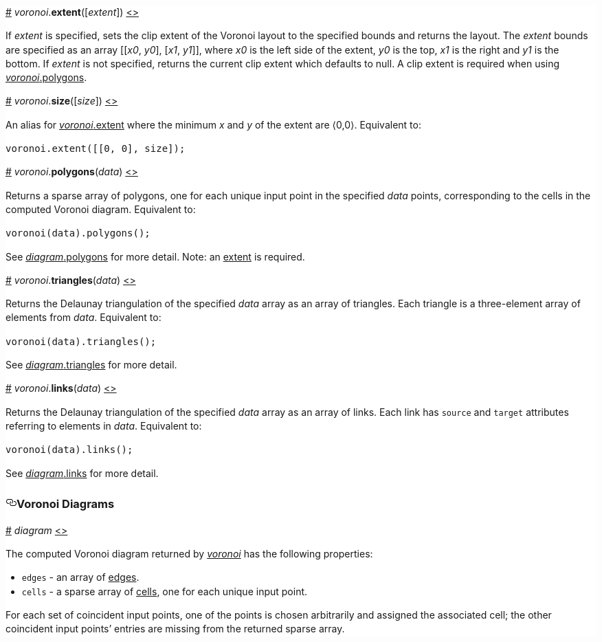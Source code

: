 <p><a name="user-content-voronoi_extent" href="#voronoi_extent">#</a> <i>voronoi</i>.<b>extent</b>([<i>extent</i>]) <a href="https://github.com/d3/d3-voronoi/blob/master/src/voronoi.js#L39" title="Source">&lt;&gt;</a></p>
<p>If <em>extent</em> is specified, sets the clip extent of the Voronoi layout to the specified bounds and returns the layout. The <em>extent</em> bounds are specified as an array [[<i>x0</i>, <i>y0</i>], [<i>x1</i>, <i>y1</i>]], where <i>x0</i> is the left side of the extent, <i>y0</i> is the top, <i>x1</i> is the right and <i>y1</i> is the bottom. If <em>extent</em> is not specified, returns the current clip extent which defaults to null. A clip extent is required when using <a href="#voronoi_polygons"><em>voronoi</em>.polygons</a>.</p>
<p><a name="user-content-voronoi_size" href="#voronoi_size">#</a> <i>voronoi</i>.<b>size</b>([<i>size</i>]) <a href="https://github.com/d3/d3-voronoi/blob/master/src/voronoi.js#L43" title="Source">&lt;&gt;</a></p>
<p>An alias for <a href="#voronoi_extent"><em>voronoi</em>.extent</a> where the minimum <em>x</em> and <em>y</em> of the extent are ⟨0,0⟩. Equivalent to:</p>
<div class="highlight highlight-source-js"><pre><span class="pl-smi">voronoi</span>.<span class="pl-en">extent</span>([[<span class="pl-c1">0</span>, <span class="pl-c1">0</span>], size]);</pre></div>
<p><a name="user-content-voronoi_polygons" href="#voronoi_polygons">#</a> <i>voronoi</i>.<b>polygons</b>(<i>data</i>) <a href="https://github.com/d3/d3-voronoi/blob/master/src/voronoi.js#L19" title="Source">&lt;&gt;</a></p>
<p>Returns a sparse array of polygons, one for each unique input point in the specified <em>data</em> points, corresponding to the cells in the computed Voronoi diagram. Equivalent to:</p>
<div class="highlight highlight-source-js"><pre><span class="pl-en">voronoi</span>(data).<span class="pl-en">polygons</span>();</pre></div>
<p>See <a href="#diagram_polygons"><em>diagram</em>.polygons</a> for more detail. Note: an <a href="#voronoi_extent">extent</a> is required.</p>
<p><a name="user-content-voronoi_triangles" href="#voronoi_triangles">#</a> <i>voronoi</i>.<b>triangles</b>(<i>data</i>) <a href="https://github.com/d3/d3-voronoi/blob/master/src/voronoi.js#L27" title="Source">&lt;&gt;</a></p>
<p>Returns the Delaunay triangulation of the specified <em>data</em> array as an array of triangles. Each triangle is a three-element array of elements from <em>data</em>. Equivalent to:</p>
<div class="highlight highlight-source-js"><pre><span class="pl-en">voronoi</span>(data).<span class="pl-en">triangles</span>();</pre></div>
<p>See <a href="#diagram_triangles"><em>diagram</em>.triangles</a> for more detail.</p>
<p><a name="user-content-voronoi_links" href="#voronoi_links">#</a> <i>voronoi</i>.<b>links</b>(<i>data</i>) <a href="https://github.com/d3/d3-voronoi/blob/master/src/voronoi.js#L23" title="Source">&lt;&gt;</a></p>
<p>Returns the Delaunay triangulation of the specified <em>data</em> array as an array of links. Each link has <code>source</code> and <code>target</code> attributes referring to elements in <em>data</em>. Equivalent to:</p>
<div class="highlight highlight-source-js"><pre><span class="pl-en">voronoi</span>(data).<span class="pl-c1">links</span>();</pre></div>
<p>See <a href="#diagram_links"><em>diagram</em>.links</a> for more detail.</p>
<h3><a href="#voronoi-diagrams" aria-hidden="true" class="anchor" id="user-content-voronoi-diagrams"><svg aria-hidden="true" class="octicon octicon-link" height="16" version="1.1" viewBox="0 0 16 16" width="16"><path fill-rule="evenodd" d="M4 9h1v1H4c-1.5 0-3-1.69-3-3.5S2.55 3 4 3h4c1.45 0 3 1.69 3 3.5 0 1.41-.91 2.72-2 3.25V8.59c.58-.45 1-1.27 1-2.09C10 5.22 8.98 4 8 4H4c-.98 0-2 1.22-2 2.5S3 9 4 9zm9-3h-1v1h1c1 0 2 1.22 2 2.5S13.98 12 13 12H9c-.98 0-2-1.22-2-2.5 0-.83.42-1.64 1-2.09V6.25c-1.09.53-2 1.84-2 3.25C6 11.31 7.55 13 9 13h4c1.45 0 3-1.69 3-3.5S14.5 6 13 6z"></path></svg></a>Voronoi Diagrams</h3>
<p><a name="user-content-diagram" href="#diagram">#</a> <i>diagram</i> <a href="https://github.com/d3/d3-voronoi/blob/master/src/Diagram.js" title="Source">&lt;&gt;</a></p>
<p>The computed Voronoi diagram returned by <a href="#_voronoi"><em>voronoi</em></a> has the following properties:</p>
<ul>
<li><code>edges</code> - an array of <a href="#diagram_edge">edges</a>.</li>
<li><code>cells</code> - a sparse array of <a href="#diagram_cell">cells</a>, one for each unique input point.</li>
</ul>
<p>For each set of coincident input points, one of the points is chosen arbitrarily and assigned the associated cell; the other coincident input points’ entries are missing from the returned sparse array.</p>